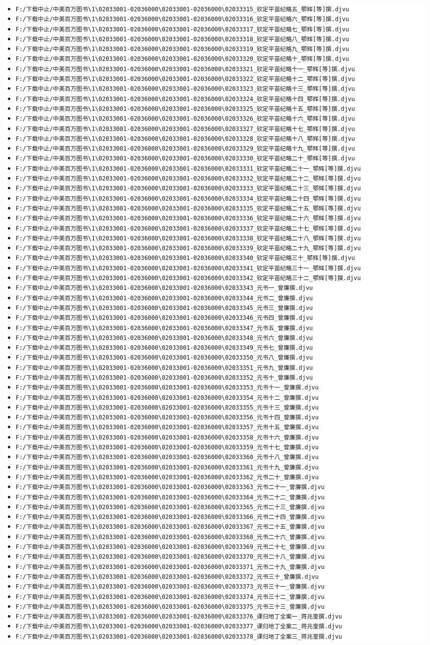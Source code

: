 - `F:/下载中止/中美百万图书\1\02033001-02036000\02033001-02036000\02033315_钦定平苗纪略五_鄂辉[等]撰.djvu`
- `F:/下载中止/中美百万图书\1\02033001-02036000\02033001-02036000\02033316_钦定平苗纪略六_鄂辉[等]撰.djvu`
- `F:/下载中止/中美百万图书\1\02033001-02036000\02033001-02036000\02033317_钦定平苗纪略七_鄂辉[等]撰.djvu`
- `F:/下载中止/中美百万图书\1\02033001-02036000\02033001-02036000\02033318_钦定平苗纪略八_鄂辉[等]撰.djvu`
- `F:/下载中止/中美百万图书\1\02033001-02036000\02033001-02036000\02033319_钦定平苗纪略九_鄂辉[等]撰.djvu`
- `F:/下载中止/中美百万图书\1\02033001-02036000\02033001-02036000\02033320_钦定平苗纪略十_鄂辉[等]撰.djvu`
- `F:/下载中止/中美百万图书\1\02033001-02036000\02033001-02036000\02033321_钦定平苗纪略十一_鄂辉[等]撰.djvu`
- `F:/下载中止/中美百万图书\1\02033001-02036000\02033001-02036000\02033322_钦定平苗纪略十二_鄂辉[等]撰.djvu`
- `F:/下载中止/中美百万图书\1\02033001-02036000\02033001-02036000\02033323_钦定平苗纪略十三_鄂辉[等]撰.djvu`
- `F:/下载中止/中美百万图书\1\02033001-02036000\02033001-02036000\02033324_钦定平苗纪略十四_鄂辉[等]撰.djvu`
- `F:/下载中止/中美百万图书\1\02033001-02036000\02033001-02036000\02033325_钦定平苗纪略十五_鄂辉[等]撰.djvu`
- `F:/下载中止/中美百万图书\1\02033001-02036000\02033001-02036000\02033326_钦定平苗纪略十六_鄂辉[等]撰.djvu`
- `F:/下载中止/中美百万图书\1\02033001-02036000\02033001-02036000\02033327_钦定平苗纪略十七_鄂辉[等]撰.djvu`
- `F:/下载中止/中美百万图书\1\02033001-02036000\02033001-02036000\02033328_钦定平苗纪略十八_鄂辉[等]撰.djvu`
- `F:/下载中止/中美百万图书\1\02033001-02036000\02033001-02036000\02033329_钦定平苗纪略十九_鄂辉[等]撰.djvu`
- `F:/下载中止/中美百万图书\1\02033001-02036000\02033001-02036000\02033330_钦定平苗纪略二十_鄂辉[等]撰.djvu`
- `F:/下载中止/中美百万图书\1\02033001-02036000\02033001-02036000\02033331_钦定平苗纪略二十一_鄂辉[等]撰.djvu`
- `F:/下载中止/中美百万图书\1\02033001-02036000\02033001-02036000\02033332_钦定平苗纪略二十二_鄂辉[等]撰.djvu`
- `F:/下载中止/中美百万图书\1\02033001-02036000\02033001-02036000\02033333_钦定平苗纪略二十三_鄂辉[等]撰.djvu`
- `F:/下载中止/中美百万图书\1\02033001-02036000\02033001-02036000\02033334_钦定平苗纪略二十四_鄂辉[等]撰.djvu`
- `F:/下载中止/中美百万图书\1\02033001-02036000\02033001-02036000\02033335_钦定平苗纪略二十五_鄂辉[等]撰.djvu`
- `F:/下载中止/中美百万图书\1\02033001-02036000\02033001-02036000\02033336_钦定平苗纪略二十六_鄂辉[等]撰.djvu`
- `F:/下载中止/中美百万图书\1\02033001-02036000\02033001-02036000\02033337_钦定平苗纪略二十七_鄂辉[等]撰.djvu`
- `F:/下载中止/中美百万图书\1\02033001-02036000\02033001-02036000\02033338_钦定平苗纪略二十八_鄂辉[等]撰.djvu`
- `F:/下载中止/中美百万图书\1\02033001-02036000\02033001-02036000\02033339_钦定平苗纪略二十九_鄂辉[等]撰.djvu`
- `F:/下载中止/中美百万图书\1\02033001-02036000\02033001-02036000\02033340_钦定平苗纪略三十_鄂辉[等]撰.djvu`
- `F:/下载中止/中美百万图书\1\02033001-02036000\02033001-02036000\02033341_钦定平苗纪略三十一_鄂辉[等]撰.djvu`
- `F:/下载中止/中美百万图书\1\02033001-02036000\02033001-02036000\02033342_钦定平苗纪略三十二_鄂辉[等]撰.djvu`
- `F:/下载中止/中美百万图书\1\02033001-02036000\02033001-02036000\02033343_元书一_曾廉撰.djvu`
- `F:/下载中止/中美百万图书\1\02033001-02036000\02033001-02036000\02033344_元书二_曾廉撰.djvu`
- `F:/下载中止/中美百万图书\1\02033001-02036000\02033001-02036000\02033345_元书三_曾廉撰.djvu`
- `F:/下载中止/中美百万图书\1\02033001-02036000\02033001-02036000\02033346_元书四_曾廉撰.djvu`
- `F:/下载中止/中美百万图书\1\02033001-02036000\02033001-02036000\02033347_元书五_曾廉撰.djvu`
- `F:/下载中止/中美百万图书\1\02033001-02036000\02033001-02036000\02033348_元书六_曾廉撰.djvu`
- `F:/下载中止/中美百万图书\1\02033001-02036000\02033001-02036000\02033349_元书七_曾廉撰.djvu`
- `F:/下载中止/中美百万图书\1\02033001-02036000\02033001-02036000\02033350_元书八_曾廉撰.djvu`
- `F:/下载中止/中美百万图书\1\02033001-02036000\02033001-02036000\02033351_元书九_曾廉撰.djvu`
- `F:/下载中止/中美百万图书\1\02033001-02036000\02033001-02036000\02033352_元书十_曾廉撰.djvu`
- `F:/下载中止/中美百万图书\1\02033001-02036000\02033001-02036000\02033353_元书十一_曾廉撰.djvu`
- `F:/下载中止/中美百万图书\1\02033001-02036000\02033001-02036000\02033354_元书十二_曾廉撰.djvu`
- `F:/下载中止/中美百万图书\1\02033001-02036000\02033001-02036000\02033355_元书十三_曾廉撰.djvu`
- `F:/下载中止/中美百万图书\1\02033001-02036000\02033001-02036000\02033356_元书十四_曾廉撰.djvu`
- `F:/下载中止/中美百万图书\1\02033001-02036000\02033001-02036000\02033357_元书十五_曾廉撰.djvu`
- `F:/下载中止/中美百万图书\1\02033001-02036000\02033001-02036000\02033358_元书十六_曾廉撰.djvu`
- `F:/下载中止/中美百万图书\1\02033001-02036000\02033001-02036000\02033359_元书十七_曾廉撰.djvu`
- `F:/下载中止/中美百万图书\1\02033001-02036000\02033001-02036000\02033360_元书十八_曾廉撰.djvu`
- `F:/下载中止/中美百万图书\1\02033001-02036000\02033001-02036000\02033361_元书十九_曾廉撰.djvu`
- `F:/下载中止/中美百万图书\1\02033001-02036000\02033001-02036000\02033362_元书二十_曾廉撰.djvu`
- `F:/下载中止/中美百万图书\1\02033001-02036000\02033001-02036000\02033363_元书二十一_曾廉撰.djvu`
- `F:/下载中止/中美百万图书\1\02033001-02036000\02033001-02036000\02033364_元书二十二_曾廉撰.djvu`
- `F:/下载中止/中美百万图书\1\02033001-02036000\02033001-02036000\02033365_元书二十三_曾廉撰.djvu`
- `F:/下载中止/中美百万图书\1\02033001-02036000\02033001-02036000\02033366_元书二十四_曾廉撰.djvu`
- `F:/下载中止/中美百万图书\1\02033001-02036000\02033001-02036000\02033367_元书二十五_曾廉撰.djvu`
- `F:/下载中止/中美百万图书\1\02033001-02036000\02033001-02036000\02033368_元书二十六_曾廉撰.djvu`
- `F:/下载中止/中美百万图书\1\02033001-02036000\02033001-02036000\02033369_元书二十七_曾廉撰.djvu`
- `F:/下载中止/中美百万图书\1\02033001-02036000\02033001-02036000\02033370_元书二十八_曾廉撰.djvu`
- `F:/下载中止/中美百万图书\1\02033001-02036000\02033001-02036000\02033371_元书二十九_曾廉撰.djvu`
- `F:/下载中止/中美百万图书\1\02033001-02036000\02033001-02036000\02033372_元书三十_曾廉撰.djvu`
- `F:/下载中止/中美百万图书\1\02033001-02036000\02033001-02036000\02033373_元书三十一_曾廉撰.djvu`
- `F:/下载中止/中美百万图书\1\02033001-02036000\02033001-02036000\02033374_元书三十二_曾廉撰.djvu`
- `F:/下载中止/中美百万图书\1\02033001-02036000\02033001-02036000\02033375_元书三十三_曾廉撰.djvu`
- `F:/下载中止/中美百万图书\1\02033001-02036000\02033001-02036000\02033376_课归地丁全案一_蒋兆奎撰.djvu`
- `F:/下载中止/中美百万图书\1\02033001-02036000\02033001-02036000\02033377_课归地丁全案二_蒋兆奎撰.djvu`
- `F:/下载中止/中美百万图书\1\02033001-02036000\02033001-02036000\02033378_课归地丁全案三_蒋兆奎撰.djvu`